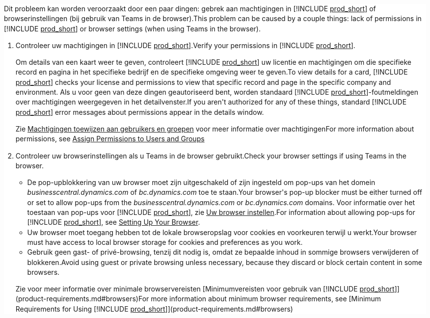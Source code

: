 <span data-ttu-id="1aca2-162">Dit probleem kan worden veroorzaakt door een paar dingen: gebrek aan machtigingen in [!INCLUDE [prod_short](includes/prod_short.md)] of browserinstellingen (bij gebruik van Teams in de browser).</span><span class="sxs-lookup"><span data-stu-id="1aca2-162">This problem can be caused by a couple things: lack of permissions in [!INCLUDE [prod_short](includes/prod_short.md)] or browser settings (when using Teams in the browser).</span></span>

1. <span data-ttu-id="1aca2-163">Controleer uw machtigingen in [!INCLUDE [prod_short](includes/prod_short.md)].</span><span class="sxs-lookup"><span data-stu-id="1aca2-163">Verify your permissions in [!INCLUDE [prod_short](includes/prod_short.md)].</span></span>

    <span data-ttu-id="1aca2-164">Om details van een kaart weer te geven, controleert [!INCLUDE [prod_short](includes/prod_short.md)] uw licentie en machtigingen om die specifieke record en pagina in het specifieke bedrijf en de specifieke omgeving weer te geven.</span><span class="sxs-lookup"><span data-stu-id="1aca2-164">To view details for a card, [!INCLUDE [prod_short](includes/prod_short.md)] checks your license and permissions to view that specific record and page in the specific company and environment.</span></span> <span data-ttu-id="1aca2-165">Als u voor geen van deze dingen geautoriseerd bent, worden standaard [!INCLUDE [prod_short](includes/prod_short.md)]-foutmeldingen over machtigingen weergegeven in het detailvenster.</span><span class="sxs-lookup"><span data-stu-id="1aca2-165">If you aren't authorized for any of these things, standard [!INCLUDE [prod_short](includes/prod_short.md)] error messages about permissions appear in the details window.</span></span> 

    <span data-ttu-id="1aca2-166">Zie [Machtigingen toewijzen aan gebruikers en groepen](ui-define-granular-permissions.md) voor meer informatie over machtigingen</span><span class="sxs-lookup"><span data-stu-id="1aca2-166">For more information about permissions, see [Assign Permissions to Users and Groups](ui-define-granular-permissions.md)</span></span>

2. <span data-ttu-id="1aca2-167">Controleer uw browserinstellingen als u Teams in de browser gebruikt.</span><span class="sxs-lookup"><span data-stu-id="1aca2-167">Check your browser settings if using Teams in the browser.</span></span>

    - <span data-ttu-id="1aca2-168">De pop-upblokkering van uw browser moet zijn uitgeschakeld of zijn ingesteld om pop-ups van het domein *businesscentral.dynamics.com* of *bc.dynamics.com* toe te staan.</span><span class="sxs-lookup"><span data-stu-id="1aca2-168">Your browser's pop-up blocker must be either turned off or set to allow pop-ups from the *businesscentral.dynamics.com* or *bc.dynamics.com* domains.</span></span> <span data-ttu-id="1aca2-169">Voor informatie over het toestaan van pop-ups voor [!INCLUDE [prod_short](includes/prod_short.md)], zie [Uw browser instellen](across-browser-settings.md#popup).</span><span class="sxs-lookup"><span data-stu-id="1aca2-169">For information about allowing pop-ups for [!INCLUDE [prod_short](includes/prod_short.md)], see [Setting Up Your Browser](across-browser-settings.md#popup).</span></span>
    - <span data-ttu-id="1aca2-170">Uw browser moet toegang hebben tot de lokale browseropslag voor cookies en voorkeuren terwijl u werkt.</span><span class="sxs-lookup"><span data-stu-id="1aca2-170">Your browser must have access to local browser storage for cookies and preferences as you work.</span></span>
    - <span data-ttu-id="1aca2-171">Gebruik geen gast- of privé-browsing, tenzij dit nodig is, omdat ze bepaalde inhoud in sommige browsers verwijderen of blokkeren.</span><span class="sxs-lookup"><span data-stu-id="1aca2-171">Avoid using guest or private browsing unless necessary, because they discard or block certain content in some browsers.</span></span>

    <span data-ttu-id="1aca2-172">Zie voor meer informatie over minimale browservereisten [Minimumvereisten voor gebruik van [!INCLUDE [prod_short](includes/prod_short.md)]](product-requirements.md#browsers)</span><span class="sxs-lookup"><span data-stu-id="1aca2-172">For more information about minimum browser requirements, see [Minimum Requirements for Using [!INCLUDE [prod_short](includes/prod_short.md)]](product-requirements.md#browsers)</span></span> 
